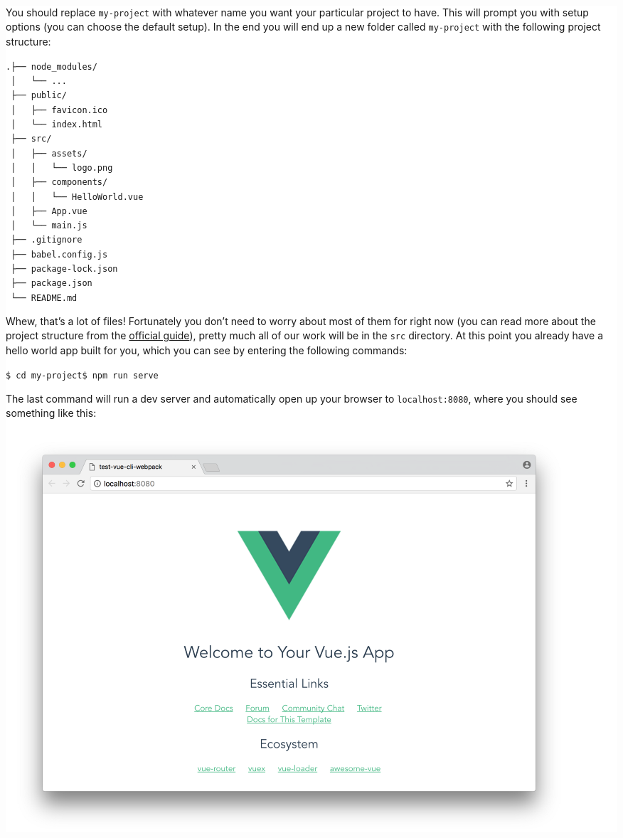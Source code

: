 You should replace `my-project` with whatever name you want your particular project to have. This will prompt you with setup options (you can choose the default setup). In the end you will end up a new folder called `my-project` with the following project structure:

```
.├── node_modules/
 │   └── ...
 ├── public/
 │   ├── favicon.ico
 │   └── index.html
 ├── src/
 │   ├── assets/
 │   │   └── logo.png
 │   ├── components/
 │   │   └── HelloWorld.vue
 │   ├── App.vue
 │   └── main.js
 ├── .gitignore
 ├── babel.config.js
 ├── package-lock.json
 ├── package.json
 └── README.md
```

Whew, that’s a lot of files! Fortunately you don’t need to worry about most of them for right now (you can read more about the project structure from the [official guide](http://vuejs-templates.github.io/webpack/structure.html)), pretty much all of our work will be in the `src` directory. At this point you already have a hello world app built for you, which you can see by entering the following commands:

```
$ cd my-project$ npm run serve
```

The last command will run a dev server and automatically open up your browser to `localhost:8080`, where you should see something like this:

![Default vue-cli home page](img/1__L90vI1YkeijHlo____WEmdsw.png)
